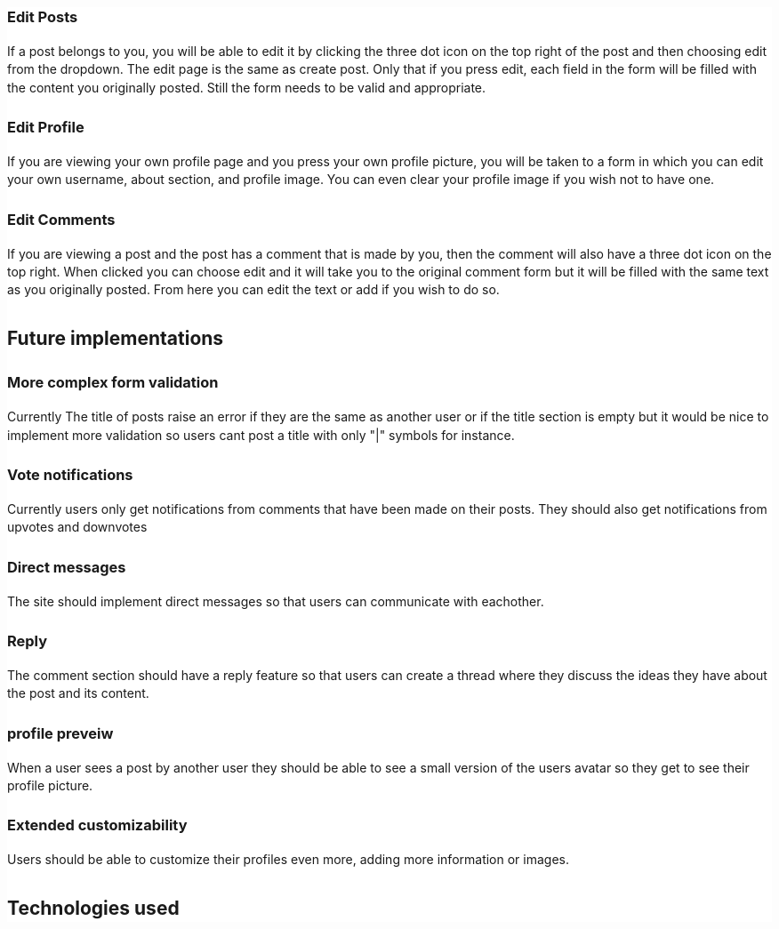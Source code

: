 ### Edit Posts

If a post belongs to you, you will be able to edit it by clicking the three dot icon on the top right of the post and then choosing edit from the dropdown. The edit page is the same as create post. Only that if you press edit, each field in the form will be filled with the content you originally posted. Still the form needs to be valid and appropriate. 

### Edit Profile

If you are viewing your own profile page and you press your own profile picture, you will be taken to a form in which you can edit your own username, about section, and profile image. You can even clear your profile image if you wish not to have one. 

### Edit Comments

If you are viewing a post and the post has a comment that is made by you, then the comment will also have a three dot icon on the top right. When clicked you can choose edit and it will take you to the original comment form but it will be filled with the same text as you originally posted. From here you can edit the text or add if you wish to do so.

## Future implementations

### More complex form validation

Currently The title of posts raise an error if they are the same as another user or if the title section is empty but it would be nice to implement more validation so users cant post a title with only "|" symbols for instance. 

### Vote notifications

Currently users only get notifications from comments that have been made on their posts. They should also get notifications from upvotes and downvotes

### Direct messages

The site should implement direct messages so that users can communicate with eachother.

### Reply

The comment section should have a reply feature so that users can create a thread where they discuss the ideas they have about the post and its content. 

### profile preveiw

When a user sees a post by another user they should be able to see a small version of the users avatar so they get to see their profile picture.

### Extended customizability

Users should be able to customize their profiles even more, adding more information or images.

## Technologies used
